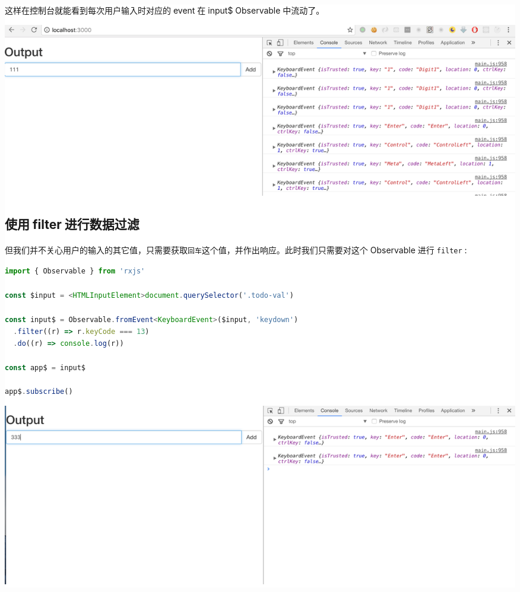 这样在控制台就能看到每次用户输入时对应的 event 在 input\$ Observable 中流动了。

![](./1477651038167.png)

## 使用 filter 进行数据过滤

但我们并不关心用户的输入的其它值，只需要获取`回车`这个值，并作出响应。此时我们只需要对这个 Observable 进行 `filter` :

```ts
import { Observable } from 'rxjs'

const $input = <HTMLInputElement>document.querySelector('.todo-val')

const input$ = Observable.fromEvent<KeyboardEvent>($input, 'keydown')
  .filter((r) => r.keyCode === 13)
  .do((r) => console.log(r))

const app$ = input$

app$.subscribe()
```

![](./1477651666128.png)
